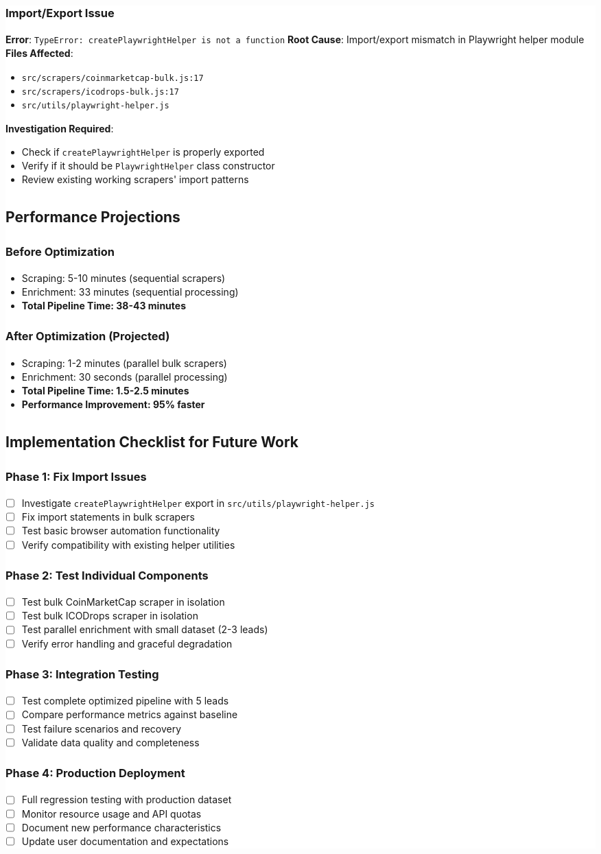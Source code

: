 ### Import/Export Issue
**Error**: `TypeError: createPlaywrightHelper is not a function`
**Root Cause**: Import/export mismatch in Playwright helper module
**Files Affected**: 
- `src/scrapers/coinmarketcap-bulk.js:17`
- `src/scrapers/icodrops-bulk.js:17`
- `src/utils/playwright-helper.js`

**Investigation Required**:
- Check if `createPlaywrightHelper` is properly exported
- Verify if it should be `PlaywrightHelper` class constructor
- Review existing working scrapers' import patterns

## Performance Projections

### Before Optimization
- Scraping: 5-10 minutes (sequential scrapers)
- Enrichment: 33 minutes (sequential processing)
- **Total Pipeline Time: 38-43 minutes**

### After Optimization (Projected)
- Scraping: 1-2 minutes (parallel bulk scrapers)  
- Enrichment: 30 seconds (parallel processing)
- **Total Pipeline Time: 1.5-2.5 minutes**
- **Performance Improvement: 95% faster**

## Implementation Checklist for Future Work

### Phase 1: Fix Import Issues
- [ ] Investigate `createPlaywrightHelper` export in `src/utils/playwright-helper.js`
- [ ] Fix import statements in bulk scrapers
- [ ] Test basic browser automation functionality
- [ ] Verify compatibility with existing helper utilities

### Phase 2: Test Individual Components
- [ ] Test bulk CoinMarketCap scraper in isolation
- [ ] Test bulk ICODrops scraper in isolation  
- [ ] Test parallel enrichment with small dataset (2-3 leads)
- [ ] Verify error handling and graceful degradation

### Phase 3: Integration Testing
- [ ] Test complete optimized pipeline with 5 leads
- [ ] Compare performance metrics against baseline
- [ ] Test failure scenarios and recovery
- [ ] Validate data quality and completeness

### Phase 4: Production Deployment
- [ ] Full regression testing with production dataset
- [ ] Monitor resource usage and API quotas
- [ ] Document new performance characteristics
- [ ] Update user documentation and expectations
